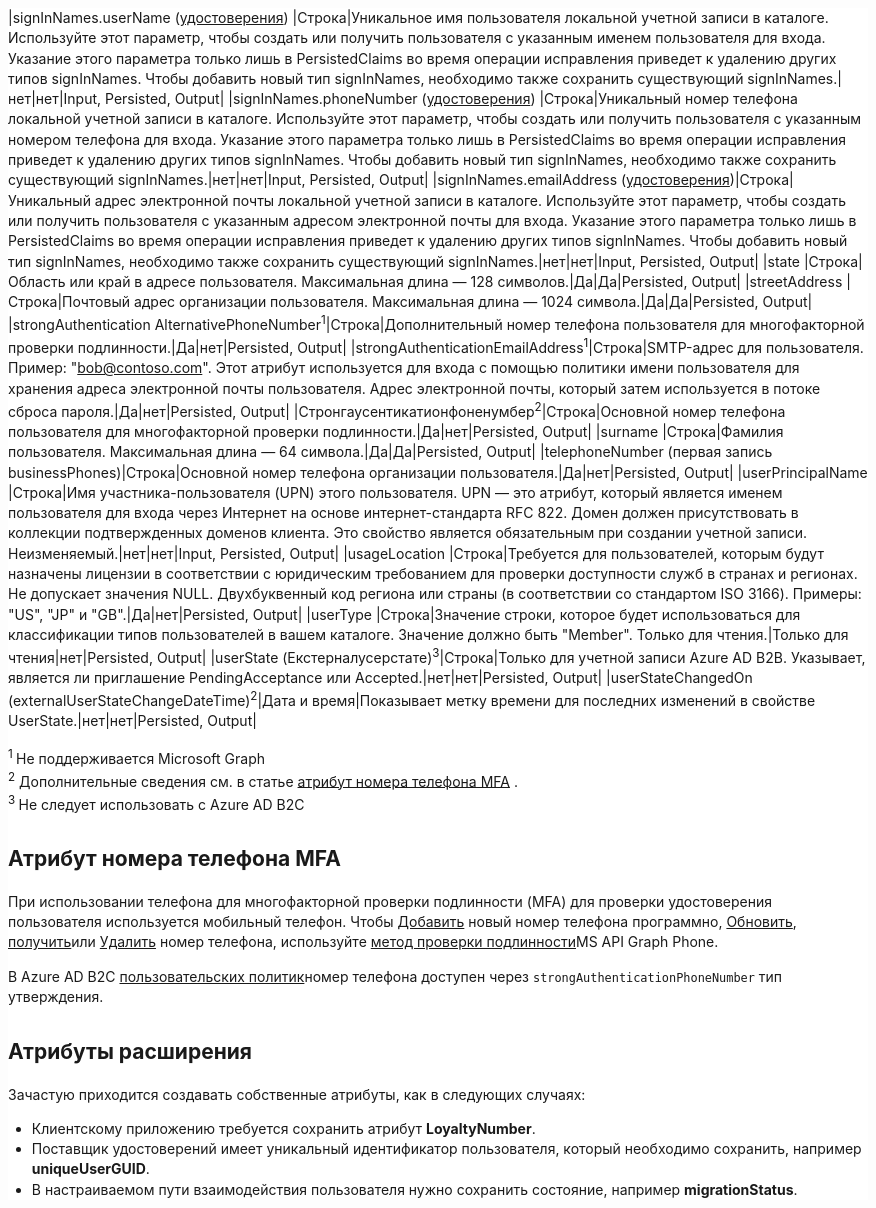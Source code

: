 |signInNames.userName ([удостоверения](manage-user-accounts-graph-api.md#identities-property)) |Строка|Уникальное имя пользователя локальной учетной записи в каталоге. Используйте этот параметр, чтобы создать или получить пользователя с указанным именем пользователя для входа. Указание этого параметра только лишь в PersistedClaims во время операции исправления приведет к удалению других типов signInNames. Чтобы добавить новый тип signInNames, необходимо также сохранить существующий signInNames.|нет|нет|Input, Persisted, Output|
|signInNames.phoneNumber ([удостоверения](manage-user-accounts-graph-api.md#identities-property)) |Строка|Уникальный номер телефона локальной учетной записи в каталоге. Используйте этот параметр, чтобы создать или получить пользователя с указанным номером телефона для входа. Указание этого параметра только лишь в PersistedClaims во время операции исправления приведет к удалению других типов signInNames. Чтобы добавить новый тип signInNames, необходимо также сохранить существующий signInNames.|нет|нет|Input, Persisted, Output|
|signInNames.emailAddress ([удостоверения](manage-user-accounts-graph-api.md#identities-property))|Строка|Уникальный адрес электронной почты локальной учетной записи в каталоге. Используйте этот параметр, чтобы создать или получить пользователя с указанным адресом электронной почты для входа. Указание этого параметра только лишь в PersistedClaims во время операции исправления приведет к удалению других типов signInNames. Чтобы добавить новый тип signInNames, необходимо также сохранить существующий signInNames.|нет|нет|Input, Persisted, Output|
|state           |Строка|Область или край в адресе пользователя. Максимальная длина — 128 символов.|Да|Да|Persisted, Output|
|streetAddress   |Строка|Почтовый адрес организации пользователя. Максимальная длина — 1024 символа.|Да|Да|Persisted, Output|
|strongAuthentication AlternativePhoneNumber<sup>1</sup>|Строка|Дополнительный номер телефона пользователя для многофакторной проверки подлинности.|Да|нет|Persisted, Output|
|strongAuthenticationEmailAddress<sup>1</sup>|Строка|SMTP-адрес для пользователя. Пример: "bob@contoso.com". Этот атрибут используется для входа с помощью политики имени пользователя для хранения адреса электронной почты пользователя. Адрес электронной почты, который затем используется в потоке сброса пароля.|Да|нет|Persisted, Output|
|Стронгаусентикатионфоненумбер<sup>2</sup>|Строка|Основной номер телефона пользователя для многофакторной проверки подлинности.|Да|нет|Persisted, Output|
|surname         |Строка|Фамилия пользователя. Максимальная длина — 64 символа.|Да|Да|Persisted, Output|
|telephoneNumber (первая запись businessPhones)|Строка|Основной номер телефона организации пользователя.|Да|нет|Persisted, Output|
|userPrincipalName    |Строка|Имя участника-пользователя (UPN) этого пользователя. UPN — это атрибут, который является именем пользователя для входа через Интернет на основе интернет-стандарта RFC 822. Домен должен присутствовать в коллекции подтвержденных доменов клиента. Это свойство является обязательным при создании учетной записи. Неизменяемый.|нет|нет|Input, Persisted, Output|
|usageLocation   |Строка|Требуется для пользователей, которым будут назначены лицензии в соответствии с юридическим требованием для проверки доступности служб в странах и регионах. Не допускает значения NULL. Двухбуквенный код региона или страны (в соответствии со стандартом ISO 3166). Примеры: "US", "JP" и "GB".|Да|нет|Persisted, Output|
|userType        |Строка|Значение строки, которое будет использоваться для классификации типов пользователей в вашем каталоге. Значение должно быть "Member". Только для чтения.|Только для чтения|нет|Persisted, Output|
|userState (Екстерналусерстате)<sup>3</sup>|Строка|Только для учетной записи Azure AD B2B. Указывает, является ли приглашение PendingAcceptance или Accepted.|нет|нет|Persisted, Output|
|userStateChangedOn (externalUserStateChangeDateTime)<sup>2</sup>|Дата и время|Показывает метку времени для последних изменений в свойстве UserState.|нет|нет|Persisted, Output|

<sup>1 </sup>Не поддерживается Microsoft Graph<br><sup>2</sup> Дополнительные сведения см. в статье [атрибут номера телефона MFA](#mfa-phone-number-attribute) .<br><sup>3 </sup> Не следует использовать с Azure AD B2C

## <a name="mfa-phone-number-attribute"></a>Атрибут номера телефона MFA

При использовании телефона для многофакторной проверки подлинности (MFA) для проверки удостоверения пользователя используется мобильный телефон. Чтобы [Добавить](https://docs.microsoft.com/graph/api/authentication-post-phonemethods) новый номер телефона программно, [Обновить](https://docs.microsoft.com/graph/api/b2cauthenticationmethodspolicy-update), [получить](https://docs.microsoft.com/graph/api/b2cauthenticationmethodspolicy-get)или [Удалить](https://docs.microsoft.com/graph/api/phoneauthenticationmethod-delete) номер телефона, используйте [метод проверки подлинности](https://docs.microsoft.com/graph/api/resources/phoneauthenticationmethod)MS API Graph Phone.

В Azure AD B2C [пользовательских политик](custom-policy-overview.md)номер телефона доступен через `strongAuthenticationPhoneNumber` тип утверждения.

## <a name="extension-attributes"></a>Атрибуты расширения

Зачастую приходится создавать собственные атрибуты, как в следующих случаях:

- Клиентскому приложению требуется сохранить атрибут **LoyaltyNumber**.
- Поставщик удостоверений имеет уникальный идентификатор пользователя, который необходимо сохранить, например **uniqueUserGUID**.
- В настраиваемом пути взаимодействия пользователя нужно сохранить состояние, например **migrationStatus**.
